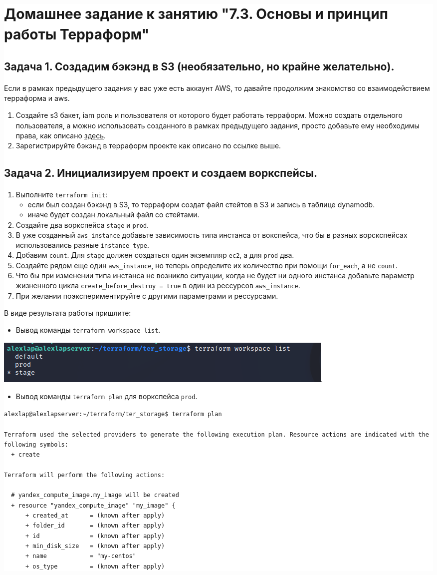 # Домашнее задание к занятию "7.3. Основы и принцип работы Терраформ"

## Задача 1. Создадим бэкэнд в S3 (необязательно, но крайне желательно).

Если в рамках предыдущего задания у вас уже есть аккаунт AWS, то давайте продолжим знакомство со взаимодействием
терраформа и aws. 

1. Создайте s3 бакет, iam роль и пользователя от которого будет работать терраформ. Можно создать отдельного пользователя,
а можно использовать созданного в рамках предыдущего задания, просто добавьте ему необходимы права, как описано 
[здесь](https://www.terraform.io/docs/backends/types/s3.html).
1. Зарегистрируйте бэкэнд в терраформ проекте как описано по ссылке выше. 


## Задача 2. Инициализируем проект и создаем воркспейсы. 

1. Выполните `terraform init`:
    * если был создан бэкэнд в S3, то терраформ создат файл стейтов в S3 и запись в таблице 
dynamodb.
    * иначе будет создан локальный файл со стейтами.  
1. Создайте два воркспейса `stage` и `prod`.
1. В уже созданный `aws_instance` добавьте зависимость типа инстанса от вокспейса, что бы в разных ворскспейсах 
использовались разные `instance_type`.
1. Добавим `count`. Для `stage` должен создаться один экземпляр `ec2`, а для `prod` два. 
1. Создайте рядом еще один `aws_instance`, но теперь определите их количество при помощи `for_each`, а не `count`.
1. Что бы при изменении типа инстанса не возникло ситуации, когда не будет ни одного инстанса добавьте параметр
жизненного цикла `create_before_destroy = true` в один из рессурсов `aws_instance`.
1. При желании поэкспериментируйте с другими параметрами и рессурсами.

В виде результата работы пришлите:
* Вывод команды `terraform workspace list`.

![Вывод команды](img/10-3/workspaces.png).

* Вывод команды `terraform plan` для воркспейса `prod`.
```commandline
alexlap@alexlapserver:~/terraform/ter_storage$ terraform plan

Terraform used the selected providers to generate the following execution plan. Resource actions are indicated with the following symbols:
  + create

Terraform will perform the following actions:

  # yandex_compute_image.my_image will be created
  + resource "yandex_compute_image" "my_image" {
      + created_at      = (known after apply)
      + folder_id       = (known after apply)
      + id              = (known after apply)
      + min_disk_size   = (known after apply)
      + name            = "my-centos"
      + os_type         = (known after apply)
```